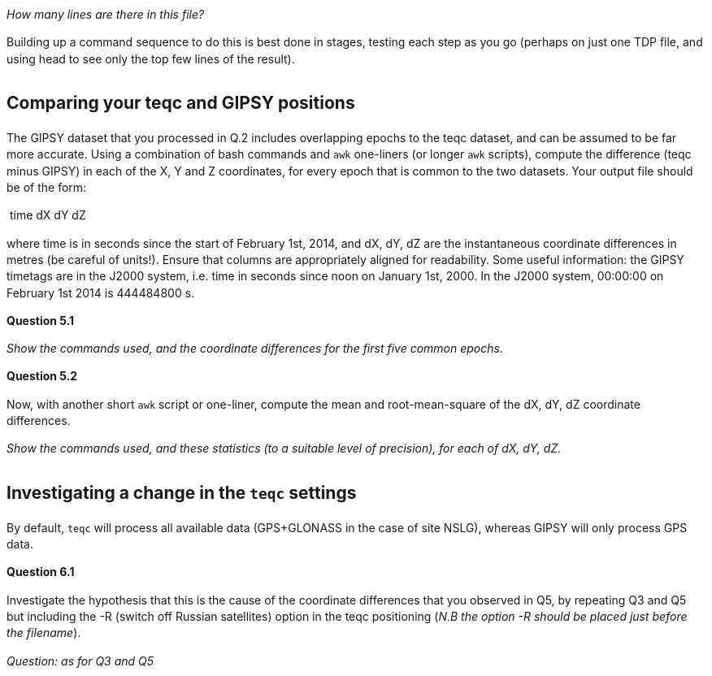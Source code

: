 *How many lines are there in this file?*

 ```bash

 ```

Building up a command sequence to do this is best done in stages, testing each step as you go (perhaps on just one TDP file, and using head to see only the top few lines of the result).  

## Comparing your teqc and GIPSY positions

The GIPSY dataset that you processed in Q.2 includes overlapping epochs to the teqc dataset, and can be assumed to be far more accurate.  Using a combination of bash commands and `awk` one-liners (or longer `awk` scripts), compute the difference (teqc minus GIPSY) in each of the X, Y and Z coordinates, for every epoch that is common to the two datasets.  Your output file should be of the form:	

​	time dX dY dZ

where time is in seconds since the start of February 1st, 2014, and dX, dY, dZ are the instantaneous coordinate differences in metres (be careful of units!).  Ensure that columns are appropriately aligned for readability.  Some useful information:  the GIPSY timetags are in the J2000 system, i.e. time in seconds since noon on January 1st, 2000.  In the J2000 system, 00:00:00 on February 1st 2014 is 444484800 s. 

**Question 5.1**

*Show the commands used, and the coordinate differences for the first five common epochs.*

```bash

```

**Question 5.2**

Now, with another short `awk` script or one-liner, compute the mean and root-mean-square of the dX, dY, dZ coordinate differences.  

*Show the commands used, and these statistics (to a suitable level of precision), for each of dX, dY, dZ.*

```bash

```

## Investigating a change in the `teqc` settings

By default, `teqc` will process all available data (GPS+GLONASS in the case of site NSLG), whereas GIPSY will only process GPS data.  

**Question 6.1**

Investigate the hypothesis that this is the cause of the coordinate differences that you observed in Q5, by repeating Q3 and Q5 but including the -R (switch off Russian satellites) option in the teqc positioning (*N.B the option -R should be placed just before the filename*).  

*Question: as for Q3 and Q5*

```bash

```







